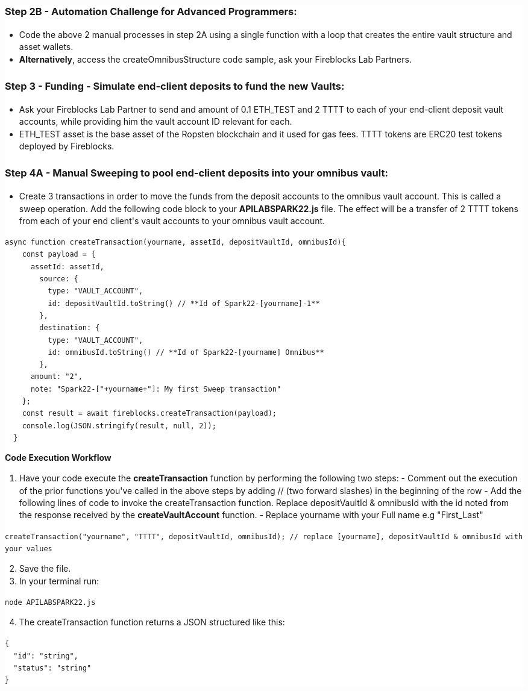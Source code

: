 ### Step 2B - Automation Challenge for Advanced Programmers: 
- Code the above 2 manual processes in step 2A using a single function with a loop that creates the entire vault structure and asset wallets.
- **Alternatively**, access the createOmnibusStructure code sample, ask your Fireblocks Lab Partners.

### Step 3 - Funding - Simulate end-client deposits to fund the new Vaults:
- Ask your Fireblocks Lab Partner to send and amount of 0.1 ETH_TEST and 2 TTTT to each of your end-client deposit vault accounts, while providing him the vault account ID relevant for each.
- ETH_TEST asset is the base asset of the Ropsten blockchain and it used for gas fees. TTTT tokens are ERC20 test tokens deployed by Fireblocks.

### Step 4A - Manual Sweeping to pool end-client deposits into your omnibus vault:
- Create 3 transactions in order to move the funds from the deposit accounts to the omnibus vault account. This is called a sweep operation. Add the following code block to your **APILABSPARK22.js** file. The effect will be a transfer of 2 TTTT tokens from each of your end client's vault accounts to your omnibus vault account.

```
async function createTransaction(yourname, assetId, depositVaultId, omnibusId){
    const payload = {
      assetId: assetId,
        source: {
          type: "VAULT_ACCOUNT",
          id: depositVaultId.toString() // **Id of Spark22-[yourname]-1**
        },
        destination: {
          type: "VAULT_ACCOUNT",
          id: omnibusId.toString() // **Id of Spark22-[yourname] Omnibus**
        },
      amount: "2",
      note: "Spark22-["+yourname+"]: My first Sweep transaction"
    };
    const result = await fireblocks.createTransaction(payload);
    console.log(JSON.stringify(result, null, 2));
  }
```
**Code Execution Workflow**
  1. Have your code execute the **createTransaction** function by performing the following two steps: 
    - Comment out the execution of the prior functions you've called in the above steps by adding // (two forward slashes) in the beginning of the row
    - Add the following lines of code to invoke the createTransaction function. Replace depositVaultId & omnibusId with the id noted from the response received by the **createVaultAccount** function.
    - Replace yourname with your Full name e.g "First_Last"

```
createTransaction("yourname", "TTTT", depositVaultId, omnibusId); // replace [yourname], depositVaultId & omnibusId with your values
```
  2. Save the file. 
  3. In your terminal run:
```
node APILABSPARK22.js
```
  4. The createTransaction function returns a JSON structured like this:
```
{
  "id": "string",
  "status": "string"
}
```